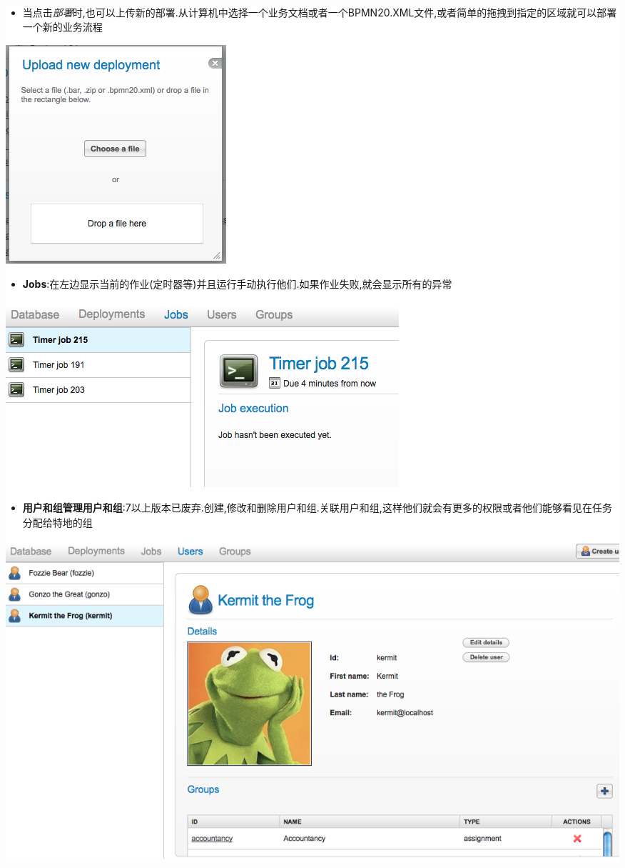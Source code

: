 * 当点击*部署*时,也可以上传新的部署.从计算机中选择一个业务文档或者一个BPMN20.XML文件,或者简单的拖拽到指定的区域就可以部署一个新的业务流程

![](090.png)

- **Jobs**:在左边显示当前的作业(定时器等)并且运行手动执行他们.如果作业失败,就会显示所有的异常

![](091.png)

- **用户和组管理用户和组**:7以上版本已废弃.创建,修改和删除用户和组.关联用户和组,这样他们就会有更多的权限或者他们能够看见在任务分配给特地的组

![](092.png)
